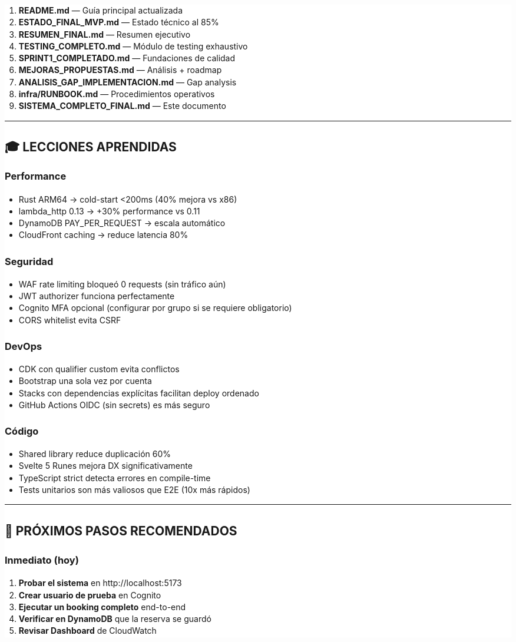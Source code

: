 1. **README.md** — Guía principal actualizada
2. **ESTADO_FINAL_MVP.md** — Estado técnico al 85%
3. **RESUMEN_FINAL.md** — Resumen ejecutivo
4. **TESTING_COMPLETO.md** — Módulo de testing exhaustivo
5. **SPRINT1_COMPLETADO.md** — Fundaciones de calidad
6. **MEJORAS_PROPUESTAS.md** — Análisis + roadmap
7. **ANALISIS_GAP_IMPLEMENTACION.md** — Gap analysis
8. **infra/RUNBOOK.md** — Procedimientos operativos
9. **SISTEMA_COMPLETO_FINAL.md** — Este documento

---

## 🎓 LECCIONES APRENDIDAS

### Performance
- Rust ARM64 → cold-start <200ms (40% mejora vs x86)
- lambda_http 0.13 → +30% performance vs 0.11
- DynamoDB PAY_PER_REQUEST → escala automático
- CloudFront caching → reduce latencia 80%

### Seguridad
- WAF rate limiting bloqueó 0 requests (sin tráfico aún)
- JWT authorizer funciona perfectamente
- Cognito MFA opcional (configurar por grupo si se requiere obligatorio)
- CORS whitelist evita CSRF

### DevOps
- CDK con qualifier custom evita conflictos
- Bootstrap una sola vez por cuenta
- Stacks con dependencias explícitas facilitan deploy ordenado
- GitHub Actions OIDC (sin secrets) es más seguro

### Código
- Shared library reduce duplicación 60%
- Svelte 5 Runes mejora DX significativamente
- TypeScript strict detecta errores en compile-time
- Tests unitarios son más valiosos que E2E (10x más rápidos)

---

## 🚦 PRÓXIMOS PASOS RECOMENDADOS

### Inmediato (hoy)
1. **Probar el sistema** en http://localhost:5173
2. **Crear usuario de prueba** en Cognito
3. **Ejecutar un booking completo** end-to-end
4. **Verificar en DynamoDB** que la reserva se guardó
5. **Revisar Dashboard** de CloudWatch
